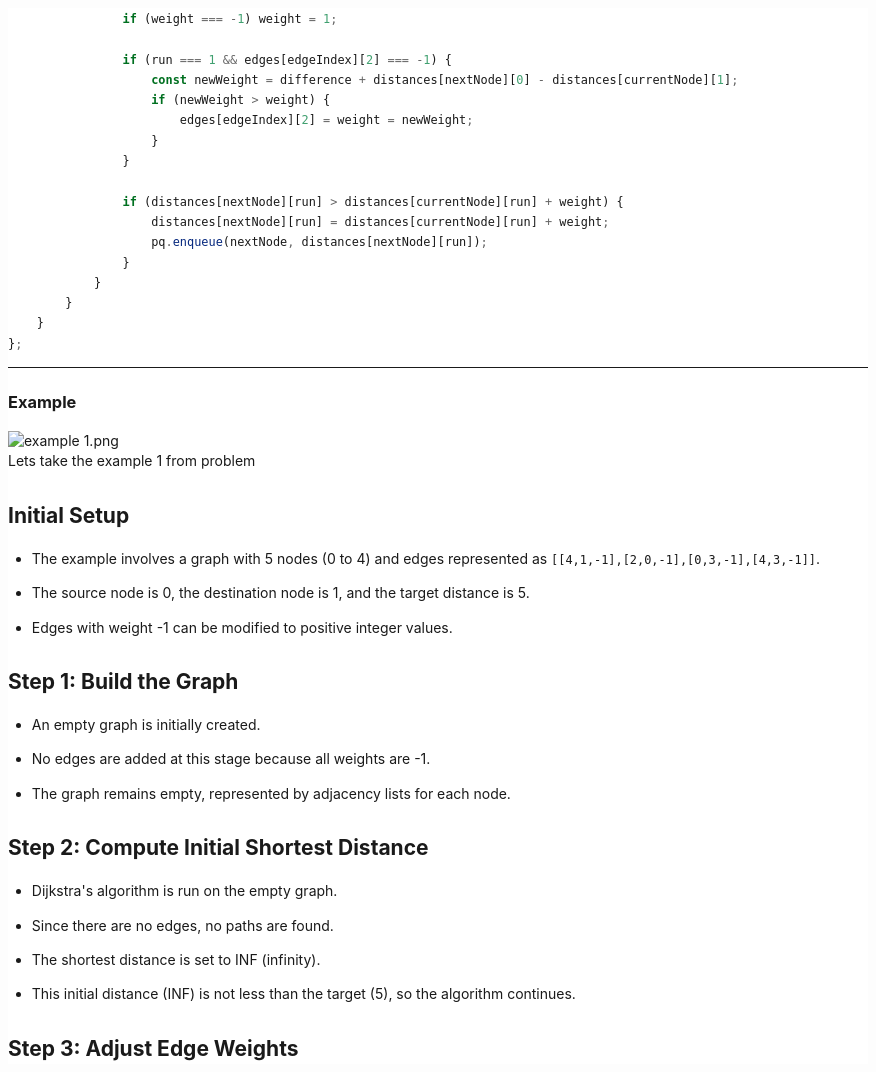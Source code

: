 ```JavaScript []
                if (weight === -1) weight = 1;

                if (run === 1 && edges[edgeIndex][2] === -1) {
                    const newWeight = difference + distances[nextNode][0] - distances[currentNode][1];
                    if (newWeight > weight) {
                        edges[edgeIndex][2] = weight = newWeight;
                    }
                }

                if (distances[nextNode][run] > distances[currentNode][run] + weight) {
                    distances[nextNode][run] = distances[currentNode][run] + weight;
                    pq.enqueue(nextNode, distances[nextNode][run]);
                }
            }
        }
    }
};

```

---


### Example

![example 1.png](https://assets.leetcode.com/users/images/101d5c08-6748-4d17-aa01-16b594877b99_1724833011.0585895.png)  
Lets take the example 1 from problem  
## Initial Setup

- The example involves a graph with 5 nodes (0 to 4) and edges represented as `[[4,1,-1],[2,0,-1],[0,3,-1],[4,3,-1]]`.

- The source node is 0, the destination node is 1, and the target distance is 5.

- Edges with weight -1 can be modified to positive integer values. 
## Step 1: Build the Graph

- An empty graph is initially created.

- No edges are added at this stage because all weights are -1.

- The graph remains empty, represented by adjacency lists for each node.  
## Step 2: Compute Initial Shortest Distance

- Dijkstra's algorithm is run on the empty graph.

- Since there are no edges, no paths are found.

- The shortest distance is set to INF (infinity).

- This initial distance (INF) is not less than the target (5), so the algorithm continues. 
## Step 3: Adjust Edge Weights
